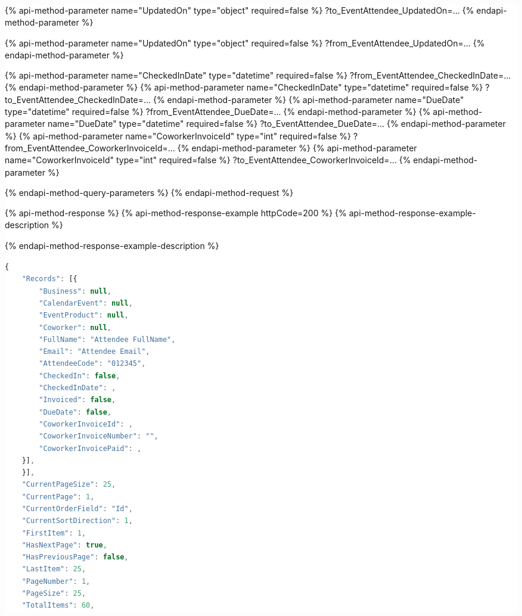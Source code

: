 {% api-method-parameter name="UpdatedOn" type="object" required=false %}
?to\_EventAttendee\_UpdatedOn=...
{% endapi-method-parameter %}

{% api-method-parameter name="UpdatedOn" type="object" required=false %}
?from\_EventAttendee\_UpdatedOn=...
{% endapi-method-parameter %}

{% api-method-parameter name="CheckedInDate" type="datetime" required=false %}
?from\_EventAttendee\_CheckedInDate=...
{% endapi-method-parameter %}
{% api-method-parameter name="CheckedInDate" type="datetime" required=false %}
?to\_EventAttendee\_CheckedInDate=...
{% endapi-method-parameter %}
{% api-method-parameter name="DueDate" type="datetime" required=false %}
?from\_EventAttendee\_DueDate=...
{% endapi-method-parameter %}
{% api-method-parameter name="DueDate" type="datetime" required=false %}
?to\_EventAttendee\_DueDate=...
{% endapi-method-parameter %}
{% api-method-parameter name="CoworkerInvoiceId" type="int" required=false %}
?from\_EventAttendee\_CoworkerInvoiceId=...
{% endapi-method-parameter %}
{% api-method-parameter name="CoworkerInvoiceId" type="int" required=false %}
?to\_EventAttendee\_CoworkerInvoiceId=...
{% endapi-method-parameter %}

{% endapi-method-query-parameters %}
{% endapi-method-request %}

{% api-method-response %}
{% api-method-response-example httpCode=200 %}
{% api-method-response-example-description %}

{% endapi-method-response-example-description %}

```javascript
{
    "Records": [{
        "Business": null,
        "CalendarEvent": null,
        "EventProduct": null,
        "Coworker": null,
        "FullName": "Attendee FullName",
        "Email": "Attendee Email",
        "AttendeeCode": "012345",
        "CheckedIn": false,
        "CheckedInDate": ,
        "Invoiced": false,
        "DueDate": false,
        "CoworkerInvoiceId": ,
        "CoworkerInvoiceNumber": "",
        "CoworkerInvoicePaid": ,
    }],
    }],
    "CurrentPageSize": 25,
    "CurrentPage": 1,
    "CurrentOrderField": "Id",
    "CurrentSortDirection": 1,
    "FirstItem": 1,
    "HasNextPage": true,
    "HasPreviousPage": false,
    "LastItem": 25,
    "PageNumber": 1,
    "PageSize": 25,
    "TotalItems": 60,
```